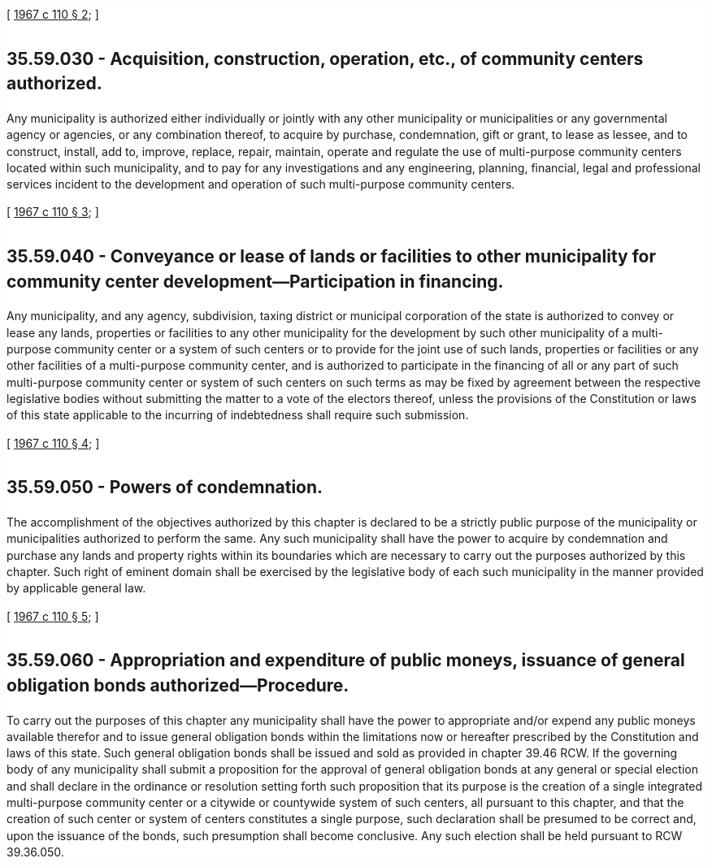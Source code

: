 \[ [1967 c 110 § 2](https://leg.wa.gov/CodeReviser/documents/sessionlaw/1967c110.pdf?cite=1967%20c%20110%20§%202); \]

## 35.59.030 - Acquisition, construction, operation, etc., of community centers authorized.
Any municipality is authorized either individually or jointly with any other municipality or municipalities or any governmental agency or agencies, or any combination thereof, to acquire by purchase, condemnation, gift or grant, to lease as lessee, and to construct, install, add to, improve, replace, repair, maintain, operate and regulate the use of multi-purpose community centers located within such municipality, and to pay for any investigations and any engineering, planning, financial, legal and professional services incident to the development and operation of such multi-purpose community centers.

\[ [1967 c 110 § 3](https://leg.wa.gov/CodeReviser/documents/sessionlaw/1967c110.pdf?cite=1967%20c%20110%20§%203); \]

## 35.59.040 - Conveyance or lease of lands or facilities to other municipality for community center development—Participation in financing.
Any municipality, and any agency, subdivision, taxing district or municipal corporation of the state is authorized to convey or lease any lands, properties or facilities to any other municipality for the development by such other municipality of a multi-purpose community center or a system of such centers or to provide for the joint use of such lands, properties or facilities or any other facilities of a multi-purpose community center, and is authorized to participate in the financing of all or any part of such multi-purpose community center or system of such centers on such terms as may be fixed by agreement between the respective legislative bodies without submitting the matter to a vote of the electors thereof, unless the provisions of the Constitution or laws of this state applicable to the incurring of indebtedness shall require such submission.

\[ [1967 c 110 § 4](https://leg.wa.gov/CodeReviser/documents/sessionlaw/1967c110.pdf?cite=1967%20c%20110%20§%204); \]

## 35.59.050 - Powers of condemnation.
The accomplishment of the objectives authorized by this chapter is declared to be a strictly public purpose of the municipality or municipalities authorized to perform the same. Any such municipality shall have the power to acquire by condemnation and purchase any lands and property rights within its boundaries which are necessary to carry out the purposes authorized by this chapter. Such right of eminent domain shall be exercised by the legislative body of each such municipality in the manner provided by applicable general law.

\[ [1967 c 110 § 5](https://leg.wa.gov/CodeReviser/documents/sessionlaw/1967c110.pdf?cite=1967%20c%20110%20§%205); \]

## 35.59.060 - Appropriation and expenditure of public moneys, issuance of general obligation bonds authorized—Procedure.
To carry out the purposes of this chapter any municipality shall have the power to appropriate and/or expend any public moneys available therefor and to issue general obligation bonds within the limitations now or hereafter prescribed by the Constitution and laws of this state. Such general obligation bonds shall be issued and sold as provided in chapter 39.46 RCW. If the governing body of any municipality shall submit a proposition for the approval of general obligation bonds at any general or special election and shall declare in the ordinance or resolution setting forth such proposition that its purpose is the creation of a single integrated multi-purpose community center or a citywide or countywide system of such centers, all pursuant to this chapter, and that the creation of such center or system of centers constitutes a single purpose, such declaration shall be presumed to be correct and, upon the issuance of the bonds, such presumption shall become conclusive. Any such election shall be held pursuant to RCW 39.36.050.
